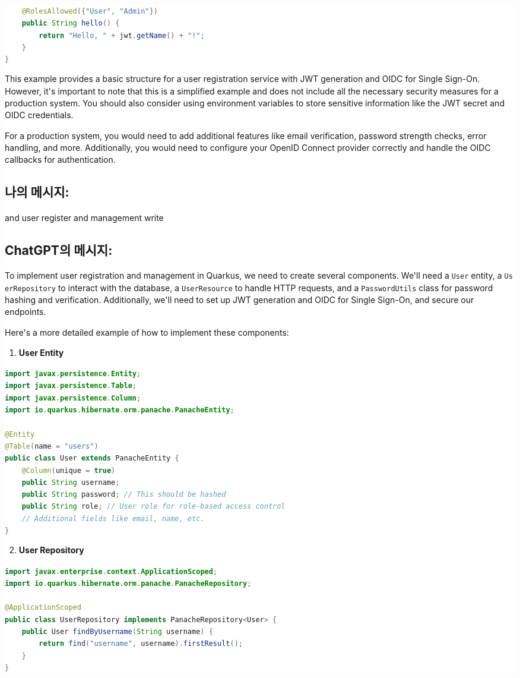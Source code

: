 ```java
    @RolesAllowed({"User", "Admin"})
    public String hello() {
        return "Hello, " + jwt.getName() + "!";
    }
}
```

This example provides a basic structure for a user registration service with JWT generation and OIDC for Single Sign-On. However, it's important to note that this is a simplified example and does not include all the necessary security measures for a production system. You should also consider using environment variables to store sensitive information like the JWT secret and OIDC credentials.

For a production system, you would need to add additional features like email verification, password strength checks, error handling, and more. Additionally, you would need to configure your OpenID Connect provider correctly and handle the OIDC callbacks for authentication.

## 나의 메시지:
and user register and management write

## ChatGPT의 메시지:
To implement user registration and management in Quarkus, we need to create several components. We'll need a `User` entity, a `UserRepository` to interact with the database, a `UserResource` to handle HTTP requests, and a `PasswordUtils` class for password hashing and verification. Additionally, we'll need to set up JWT generation and OIDC for Single Sign-On, and secure our endpoints.

Here's a more detailed example of how to implement these components:

1. **User Entity**

```java
import javax.persistence.Entity;
import javax.persistence.Table;
import javax.persistence.Column;
import io.quarkus.hibernate.orm.panache.PanacheEntity;

@Entity
@Table(name = "users")
public class User extends PanacheEntity {
    @Column(unique = true)
    public String username;
    public String password; // This should be hashed
    public String role; // User role for role-based access control
    // Additional fields like email, name, etc.
}
```

2. **User Repository**

```java
import javax.enterprise.context.ApplicationScoped;
import io.quarkus.hibernate.orm.panache.PanacheRepository;

@ApplicationScoped
public class UserRepository implements PanacheRepository<User> {
    public User findByUsername(String username) {
        return find("username", username).firstResult();
    }
}
```
